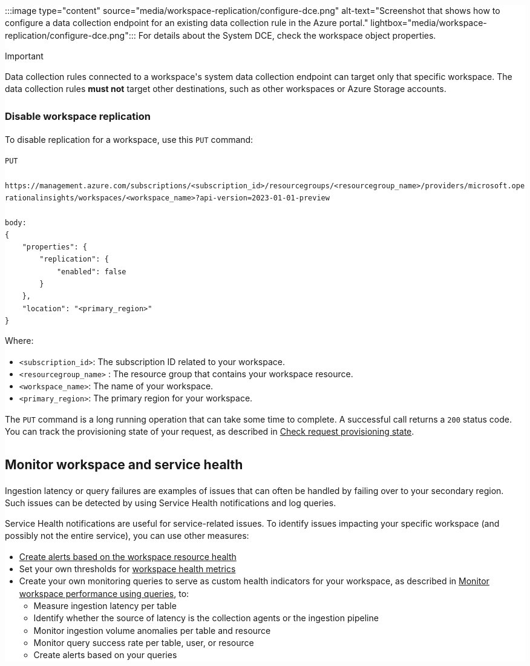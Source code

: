    :::image type="content" source="media/workspace-replication/configure-dce.png" alt-text="Screenshot that shows how to configure a data collection endpoint for an existing data collection rule in the Azure portal." lightbox="media/workspace-replication/configure-dce.png":::
   For details about the System DCE, check the workspace object properties.

> [!IMPORTANT]
> Data collection rules connected to a workspace's system data collection endpoint can target only that specific workspace. The data collection rules **must not** target other destinations, such as other workspaces or Azure Storage accounts.

### Disable workspace replication

To disable replication for a workspace, use this `PUT` command:

```http
PUT 

https://management.azure.com/subscriptions/<subscription_id>/resourcegroups/<resourcegroup_name>/providers/microsoft.operationalinsights/workspaces/<workspace_name>?api-version=2023-01-01-preview

body:
{
    "properties": {
        "replication": {
            "enabled": false
        }
    },
    "location": "<primary_region>"
}
```

Where:

- `<subscription_id>`: The subscription ID related to your workspace.
- `<resourcegroup_name>` : The resource group that contains your workspace resource.
- `<workspace_name>`: The name of your workspace.
- `<primary_region>`: The primary region for your workspace.

The `PUT` command is a long running operation that can take some time to complete. A successful call returns a `200` status code. You can track the provisioning state of your request, as described in [Check request provisioning state](#check-request-provisioning-state).

## Monitor workspace and service health

Ingestion latency or query failures are examples of issues that can often be handled by failing over to your secondary region. Such issues can be detected by using Service Health notifications and log queries.

Service Health notifications are useful for service-related issues. To identify issues impacting your specific workspace (and possibly not the entire service), you can use other measures:

- [Create alerts based on the workspace resource health](log-analytics-workspace-health.md#view-log-analytics-workspace-health-and-set-up-health-status-alerts)
- Set your own thresholds for [workspace health metrics](log-analytics-workspace-health.md#view-log-analytics-workspace-health-metrics)
- Create your own monitoring queries to serve as custom health indicators for your workspace, as described in [Monitor workspace performance using queries](#monitor-workspace-performance-using-queries), to:
   - Measure ingestion latency per table
   - Identify whether the source of latency is the collection agents or the ingestion pipeline
   - Monitor ingestion volume anomalies per table and resource
   - Monitor query success rate per table, user, or resource
   - Create alerts based on your queries
